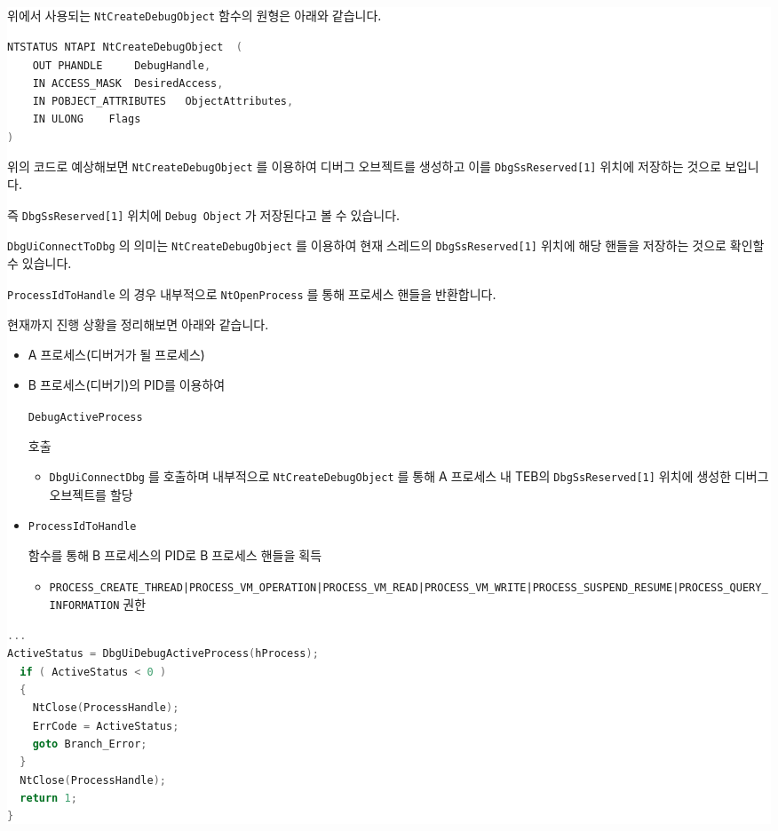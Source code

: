 위에서 사용되는 `NtCreateDebugObject` 함수의 원형은 아래와 같습니다.

```cpp
NTSTATUS NTAPI NtCreateDebugObject	(	
	OUT PHANDLE 	DebugHandle,
	IN ACCESS_MASK 	DesiredAccess,
	IN POBJECT_ATTRIBUTES 	ObjectAttributes,
	IN ULONG 	Flags 
)
```

위의 코드로 예상해보면 `NtCreateDebugObject` 를 이용하여 디버그 오브젝트를 생성하고 이를 `DbgSsReserved[1]` 위치에 저장하는 것으로 보입니다.

즉 `DbgSsReserved[1]` 위치에 `Debug Object` 가 저장된다고 볼 수 있습니다.

`DbgUiConnectToDbg` 의 의미는 `NtCreateDebugObject` 를 이용하여 현재 스레드의 `DbgSsReserved[1]` 위치에 해당 핸들을 저장하는 것으로 확인할 수 있습니다.

`ProcessIdToHandle` 의 경우 내부적으로 `NtOpenProcess` 를 통해 프로세스 핸들을 반환합니다.

현재까지 진행 상황을 정리해보면 아래와 같습니다.

- A 프로세스(디버거가 될 프로세스)

- B 프로세스(디버기)의 PID를 이용하여 

  ```
  DebugActiveProcess
  ```

   호출

  - `DbgUiConnectDbg` 를 호출하며 내부적으로 `NtCreateDebugObject` 를 통해 A 프로세스 내 TEB의 `DbgSsReserved[1]` 위치에 생성한 디버그 오브젝트를 할당

- ```
  ProcessIdToHandle
  ```

   함수를 통해 B 프로세스의 PID로 B 프로세스 핸들을 획득

  - `PROCESS_CREATE_THREAD|PROCESS_VM_OPERATION|PROCESS_VM_READ|PROCESS_VM_WRITE|PROCESS_SUSPEND_RESUME|PROCESS_QUERY_INFORMATION` 권한

```cpp
...
ActiveStatus = DbgUiDebugActiveProcess(hProcess);
  if ( ActiveStatus < 0 )
  {
    NtClose(ProcessHandle);
    ErrCode = ActiveStatus;
    goto Branch_Error;
  }
  NtClose(ProcessHandle);
  return 1;
}
```
